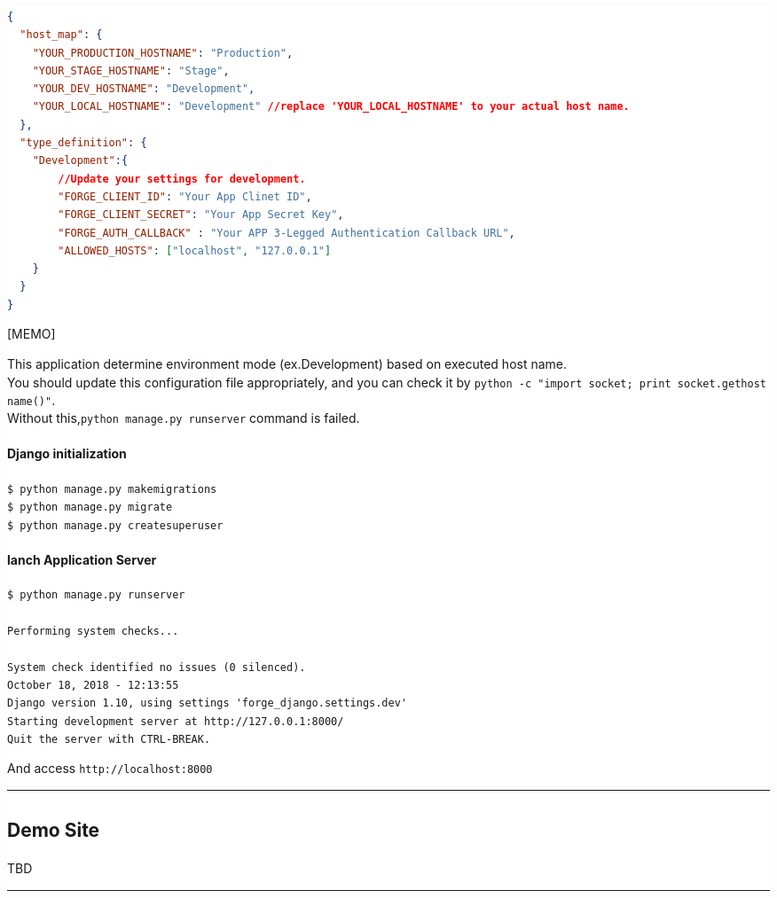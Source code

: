 ```json
{
  "host_map": {
    "YOUR_PRODUCTION_HOSTNAME": "Production",
    "YOUR_STAGE_HOSTNAME": "Stage",
    "YOUR_DEV_HOSTNAME": "Development",
    "YOUR_LOCAL_HOSTNAME": "Development" //replace 'YOUR_LOCAL_HOSTNAME' to your actual host name.
  },
  "type_definition": {
    "Development":{
        //Update your settings for development.
        "FORGE_CLIENT_ID": "Your App Clinet ID",
        "FORGE_CLIENT_SECRET": "Your App Secret Key",
        "FORGE_AUTH_CALLBACK" : "Your APP 3-Legged Authentication Callback URL",
        "ALLOWED_HOSTS": ["localhost", "127.0.0.1"]
    }
  }
}
```

[MEMO]  
  
This application determine environment mode (ex.Development) based on executed host name.  
You should update this configuration file appropriately, 
and you can check it by `python -c "import socket; print socket.gethostname()"`.  
Without this,`python manage.py runserver` command is failed. 
  

#### Django initialization
```text
$ python manage.py makemigrations
$ python manage.py migrate
$ python manage.py createsuperuser
```

#### lanch Application Server
```text
$ python manage.py runserver

Performing system checks...

System check identified no issues (0 silenced).
October 18, 2018 - 12:13:55
Django version 1.10, using settings 'forge_django.settings.dev'
Starting development server at http://127.0.0.1:8000/
Quit the server with CTRL-BREAK.
```
And access `http://localhost:8000`

---
## Demo Site
TBD

---